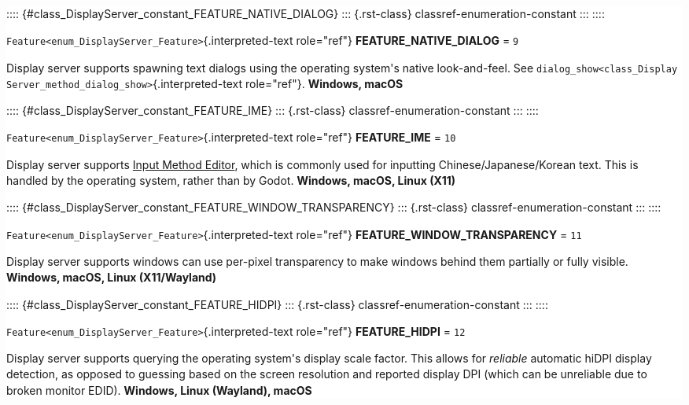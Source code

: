:::: {#class_DisplayServer_constant_FEATURE_NATIVE_DIALOG}
::: {.rst-class}
classref-enumeration-constant
:::
::::

`Feature<enum_DisplayServer_Feature>`{.interpreted-text role="ref"}
**FEATURE_NATIVE_DIALOG** = `9`

Display server supports spawning text dialogs using the operating
system\'s native look-and-feel. See
`dialog_show<class_DisplayServer_method_dialog_show>`{.interpreted-text
role="ref"}. **Windows, macOS**

:::: {#class_DisplayServer_constant_FEATURE_IME}
::: {.rst-class}
classref-enumeration-constant
:::
::::

`Feature<enum_DisplayServer_Feature>`{.interpreted-text role="ref"}
**FEATURE_IME** = `10`

Display server supports [Input Method
Editor](https://en.wikipedia.org/wiki/Input_method), which is commonly
used for inputting Chinese/Japanese/Korean text. This is handled by the
operating system, rather than by Godot. **Windows, macOS, Linux (X11)**

:::: {#class_DisplayServer_constant_FEATURE_WINDOW_TRANSPARENCY}
::: {.rst-class}
classref-enumeration-constant
:::
::::

`Feature<enum_DisplayServer_Feature>`{.interpreted-text role="ref"}
**FEATURE_WINDOW_TRANSPARENCY** = `11`

Display server supports windows can use per-pixel transparency to make
windows behind them partially or fully visible. **Windows, macOS, Linux
(X11/Wayland)**

:::: {#class_DisplayServer_constant_FEATURE_HIDPI}
::: {.rst-class}
classref-enumeration-constant
:::
::::

`Feature<enum_DisplayServer_Feature>`{.interpreted-text role="ref"}
**FEATURE_HIDPI** = `12`

Display server supports querying the operating system\'s display scale
factor. This allows for *reliable* automatic hiDPI display detection, as
opposed to guessing based on the screen resolution and reported display
DPI (which can be unreliable due to broken monitor EDID). **Windows,
Linux (Wayland), macOS**
